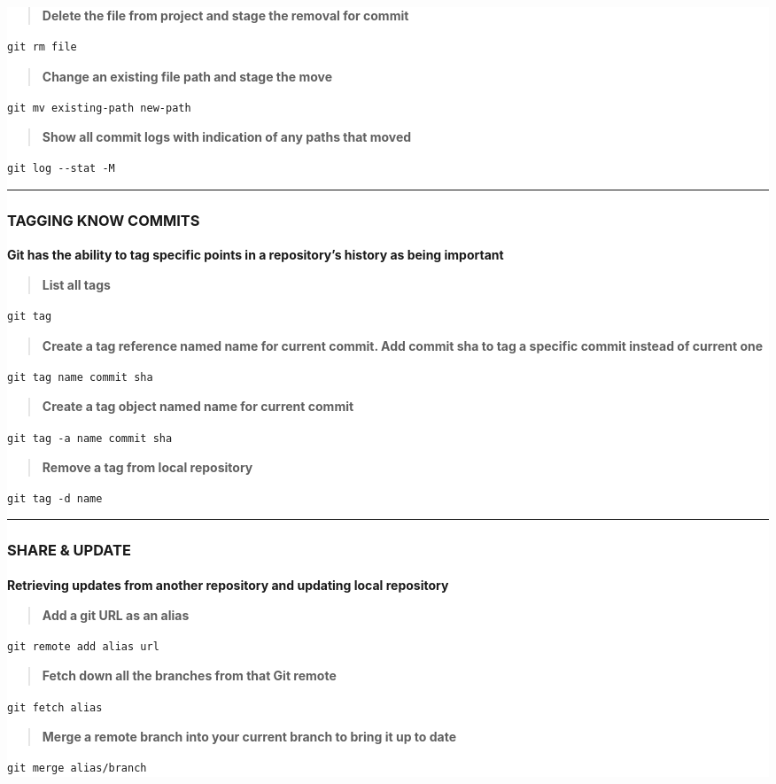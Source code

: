 > **Delete the file from project and stage the removal for commit**
```
git rm file
```

> **Change an existing file path and stage the move**
```
git mv existing-path new-path
```

> **Show all commit logs with indication of any paths that moved**
```
git log --stat -M
```

---

### TAGGING KNOW COMMITS
**Git has the ability to tag specific points in a repository’s history as being important**

> **List all tags**
```
git tag
```

> **Create a tag reference named name for current commit. Add commit sha to tag a specific commit instead of current one**
```
git tag name commit sha
```

> **Create a tag object named name for current commit**
```
git tag -a name commit sha
```

> **Remove a tag from local repository**
```
git tag -d name
```

---

### SHARE & UPDATE
**Retrieving updates from another repository and updating local repository**

> **Add a git URL as an alias**
```
git remote add alias url
```

> **Fetch down all the branches from that Git remote**
```
git fetch alias
```

> **Merge a remote branch into your current branch to bring it up to date**
```
git merge alias/branch
```
